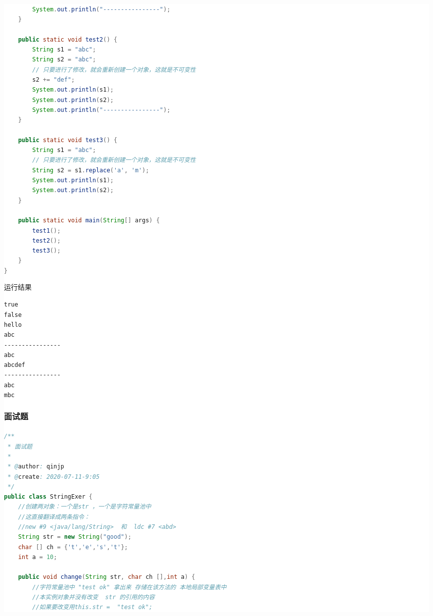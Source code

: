 ```java
        System.out.println("----------------");
    }

    public static void test2() {
        String s1 = "abc";
        String s2 = "abc";
        // 只要进行了修改，就会重新创建一个对象，这就是不可变性
        s2 += "def";
        System.out.println(s1);
        System.out.println(s2);
        System.out.println("----------------");
    }

    public static void test3() {
        String s1 = "abc";
        // 只要进行了修改，就会重新创建一个对象，这就是不可变性
        String s2 = s1.replace('a', 'm');
        System.out.println(s1);
        System.out.println(s2);
    }

    public static void main(String[] args) {
        test1();
        test2();
        test3();
    }
}
```

运行结果

```
true
false
hello
abc
----------------
abc
abcdef
----------------
abc
mbc
```

### 面试题

```java
/**
 * 面试题
 *
 * @author: qinjp
 * @create: 2020-07-11-9:05
 */
public class StringExer {
    //创建两对象：一个是str ，一个是字符常量池中
    //这直接翻译成两条指令： 
    //new #9 <java/lang/String>  和  ldc #7 <abd>
    String str = new String("good");
    char [] ch = {'t','e','s','t'};
    int a = 10;

    public void change(String str, char ch [],int a) {
        //字符常量池中 "test ok" 拿出来 存储在该方法的 本地局部变量表中
        //本实例对象并没有改变  str 的引用的内容
        //如果要改变用this.str =  "test ok";
```